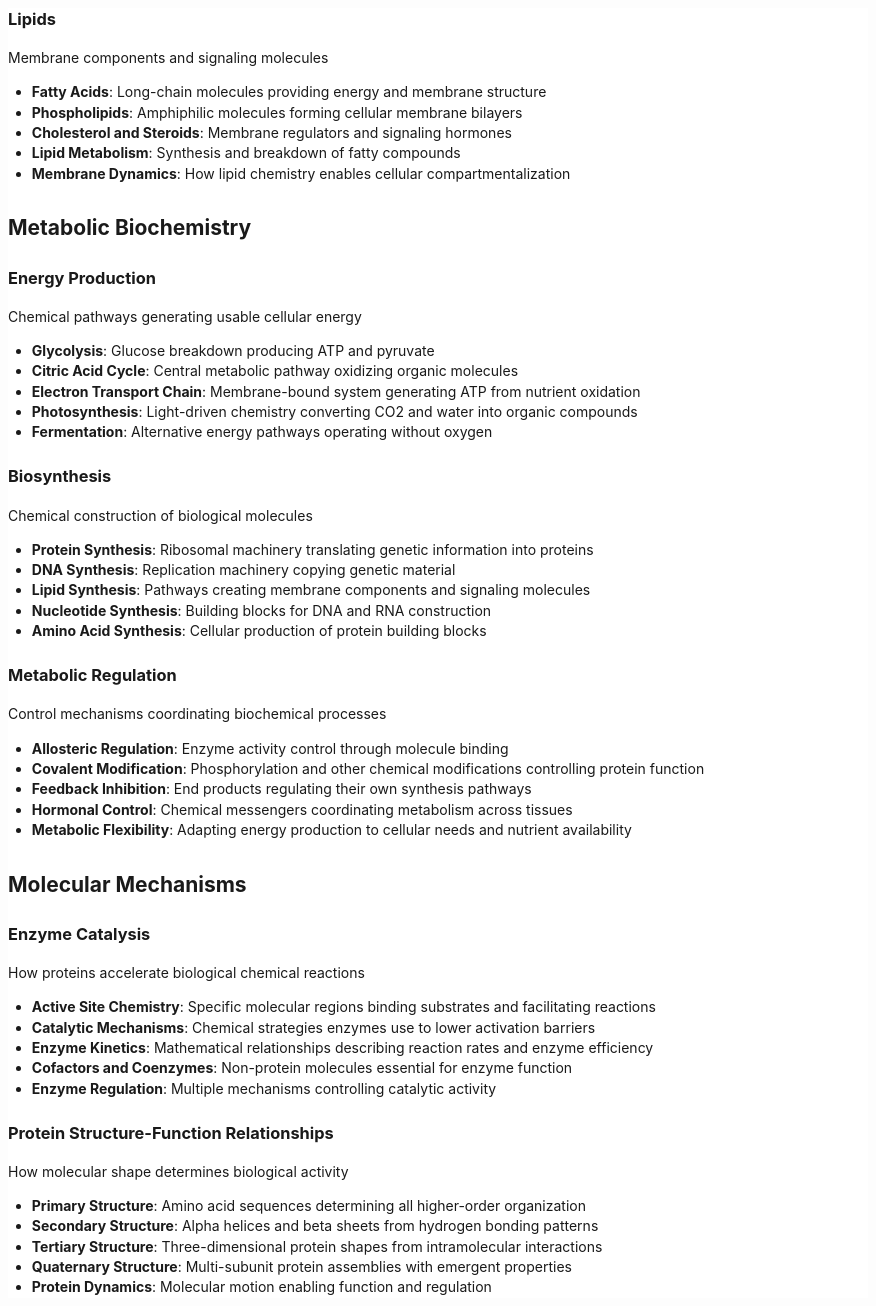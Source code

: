 ### Lipids
Membrane components and signaling molecules
- **Fatty Acids**: Long-chain molecules providing energy and membrane structure
- **Phospholipids**: Amphiphilic molecules forming cellular membrane bilayers
- **Cholesterol and Steroids**: Membrane regulators and signaling hormones
- **Lipid Metabolism**: Synthesis and breakdown of fatty compounds
- **Membrane Dynamics**: How lipid chemistry enables cellular compartmentalization

## Metabolic Biochemistry

### Energy Production
Chemical pathways generating usable cellular energy
- **Glycolysis**: Glucose breakdown producing ATP and pyruvate
- **Citric Acid Cycle**: Central metabolic pathway oxidizing organic molecules
- **Electron Transport Chain**: Membrane-bound system generating ATP from nutrient oxidation
- **Photosynthesis**: Light-driven chemistry converting CO2 and water into organic compounds
- **Fermentation**: Alternative energy pathways operating without oxygen

### Biosynthesis
Chemical construction of biological molecules
- **Protein Synthesis**: Ribosomal machinery translating genetic information into proteins
- **DNA Synthesis**: Replication machinery copying genetic material
- **Lipid Synthesis**: Pathways creating membrane components and signaling molecules
- **Nucleotide Synthesis**: Building blocks for DNA and RNA construction
- **Amino Acid Synthesis**: Cellular production of protein building blocks

### Metabolic Regulation
Control mechanisms coordinating biochemical processes
- **Allosteric Regulation**: Enzyme activity control through molecule binding
- **Covalent Modification**: Phosphorylation and other chemical modifications controlling protein function
- **Feedback Inhibition**: End products regulating their own synthesis pathways
- **Hormonal Control**: Chemical messengers coordinating metabolism across tissues
- **Metabolic Flexibility**: Adapting energy production to cellular needs and nutrient availability

## Molecular Mechanisms

### Enzyme Catalysis
How proteins accelerate biological chemical reactions
- **Active Site Chemistry**: Specific molecular regions binding substrates and facilitating reactions
- **Catalytic Mechanisms**: Chemical strategies enzymes use to lower activation barriers
- **Enzyme Kinetics**: Mathematical relationships describing reaction rates and enzyme efficiency
- **Cofactors and Coenzymes**: Non-protein molecules essential for enzyme function
- **Enzyme Regulation**: Multiple mechanisms controlling catalytic activity

### Protein Structure-Function Relationships
How molecular shape determines biological activity
- **Primary Structure**: Amino acid sequences determining all higher-order organization
- **Secondary Structure**: Alpha helices and beta sheets from hydrogen bonding patterns
- **Tertiary Structure**: Three-dimensional protein shapes from intramolecular interactions
- **Quaternary Structure**: Multi-subunit protein assemblies with emergent properties
- **Protein Dynamics**: Molecular motion enabling function and regulation

